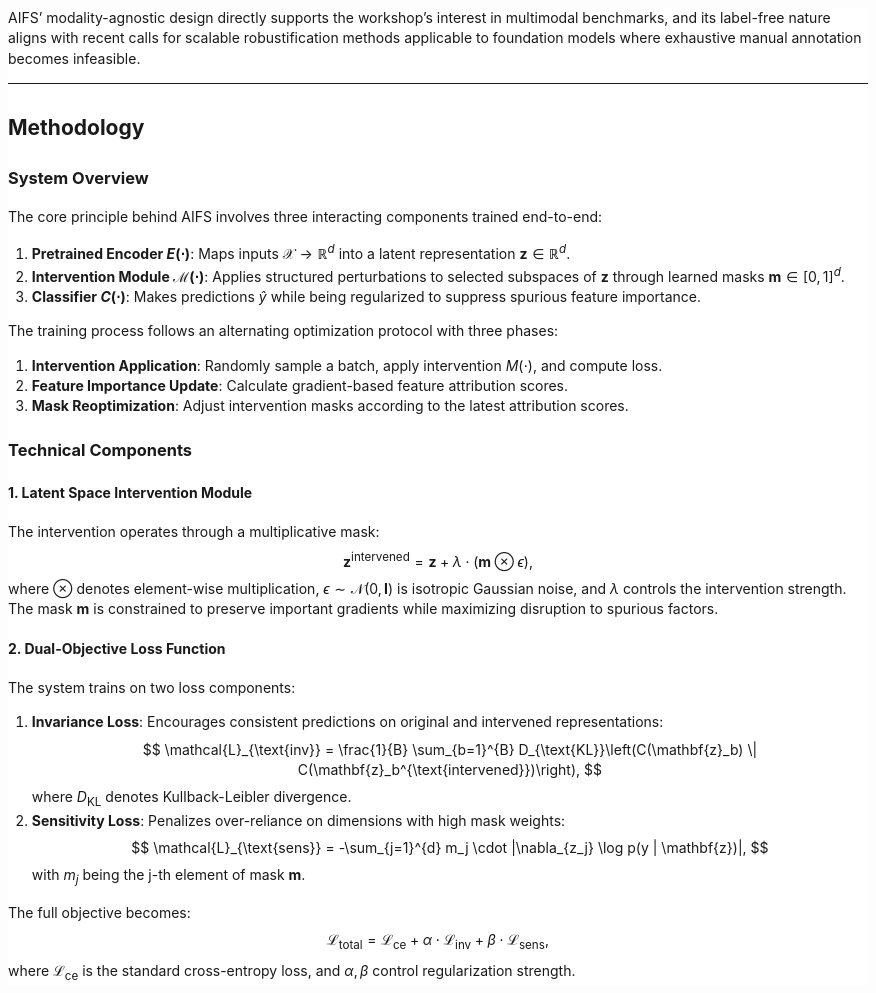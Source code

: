 AIFS’ modality-agnostic design directly supports the workshop’s interest in multimodal benchmarks, and its label-free nature aligns with recent calls for scalable robustification methods applicable to foundation models where exhaustive manual annotation becomes infeasible.

---

## Methodology

### System Overview

The core principle behind AIFS involves three interacting components trained end-to-end:
1. **Pretrained Encoder $E(\cdot)$**: Maps inputs $\mathcal{X} \rightarrow \mathbb{R}^d$ into a latent representation $\mathbf{z} \in \mathbb{R}^d$.
2. **Intervention Module $\mathcal{M}(\cdot)$**: Applies structured perturbations to selected subspaces of $\mathbf{z}$ through learned masks $\mathbf{m} \in [0,1]^d$.
3. **Classifier $C(\cdot)$**: Makes predictions $\hat{y}$ while being regularized to suppress spurious feature importance.

The training process follows an alternating optimization protocol with three phases:
1. **Intervention Application**: Randomly sample a batch, apply intervention $M(\cdot)$, and compute loss.
2. **Feature Importance Update**: Calculate gradient-based feature attribution scores.
3. **Mask Reoptimization**: Adjust intervention masks according to the latest attribution scores.

### Technical Components

#### 1. Latent Space Intervention Module

The intervention operates through a multiplicative mask:
$$
\mathbf{z}^{\text{intervened}} = \mathbf{z} + \lambda \cdot (\mathbf{m} \otimes \epsilon),
$$
where $\otimes$ denotes element-wise multiplication, $\epsilon \sim \mathcal{N}(0, \mathbf{I})$ is isotropic Gaussian noise, and $\lambda$ controls the intervention strength. The mask $\mathbf{m}$ is constrained to preserve important gradients while maximizing disruption to spurious factors.

#### 2. Dual-Objective Loss Function

The system trains on two loss components:
1. **Invariance Loss**: Encourages consistent predictions on original and intervened representations:
$$
\mathcal{L}_{\text{inv}} = \frac{1}{B} \sum_{b=1}^{B} D_{\text{KL}}\left(C(\mathbf{z}_b) \| C(\mathbf{z}_b^{\text{intervened}})\right),
$$
where $D_{\text{KL}}$ denotes Kullback-Leibler divergence.
2. **Sensitivity Loss**: Penalizes over-reliance on dimensions with high mask weights:
$$
\mathcal{L}_{\text{sens}} = -\sum_{j=1}^{d} m_j \cdot |\nabla_{z_j} \log p(y | \mathbf{z})|,
$$
with $m_j$ being the j-th element of mask $\mathbf{m}$.

The full objective becomes:
$$
\mathcal{L}_{\text{total}} = \mathcal{L}_{\text{ce}} + \alpha \cdot \mathcal{L}_{\text{inv}} + \beta \cdot \mathcal{L}_{\text{sens}},
$$
where $\mathcal{L}_{\text{ce}}$ is the standard cross-entropy loss, and $\alpha, \beta$ control regularization strength.
